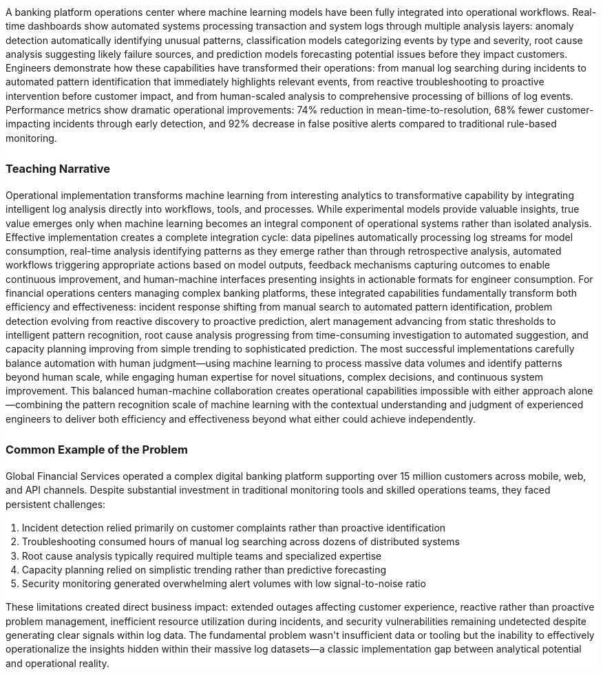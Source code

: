  A banking platform operations center where machine learning models have been fully integrated into operational workflows. Real-time dashboards show automated systems processing transaction and system logs through multiple analysis layers: anomaly detection automatically identifying unusual patterns, classification models categorizing events by type and severity, root cause analysis suggesting likely failure sources, and prediction models forecasting potential issues before they impact customers. Engineers demonstrate how these capabilities have transformed their operations: from manual log searching during incidents to automated pattern identification that immediately highlights relevant events, from reactive troubleshooting to proactive intervention before customer impact, and from human-scaled analysis to comprehensive processing of billions of log events. Performance metrics show dramatic operational improvements: 74% reduction in mean-time-to-resolution, 68% fewer customer-impacting incidents through early detection, and 92% decrease in false positive alerts compared to traditional rule-based monitoring.

### Teaching Narrative

Operational implementation transforms machine learning from interesting analytics to transformative capability by integrating intelligent log analysis directly into workflows, tools, and processes. While experimental models provide valuable insights, true value emerges only when machine learning becomes an integral component of operational systems rather than isolated analysis. Effective implementation creates a complete integration cycle: data pipelines automatically processing log streams for model consumption, real-time analysis identifying patterns as they emerge rather than through retrospective analysis, automated workflows triggering appropriate actions based on model outputs, feedback mechanisms capturing outcomes to enable continuous improvement, and human-machine interfaces presenting insights in actionable formats for engineer consumption. For financial operations centers managing complex banking platforms, these integrated capabilities fundamentally transform both efficiency and effectiveness: incident response shifting from manual search to automated pattern identification, problem detection evolving from reactive discovery to proactive prediction, alert management advancing from static thresholds to intelligent pattern recognition, root cause analysis progressing from time-consuming investigation to automated suggestion, and capacity planning improving from simple trending to sophisticated prediction. The most successful implementations carefully balance automation with human judgment—using machine learning to process massive data volumes and identify patterns beyond human scale, while engaging human expertise for novel situations, complex decisions, and continuous system improvement. This balanced human-machine collaboration creates operational capabilities impossible with either approach alone—combining the pattern recognition scale of machine learning with the contextual understanding and judgment of experienced engineers to deliver both efficiency and effectiveness beyond what either could achieve independently.

### Common Example of the Problem

Global Financial Services operated a complex digital banking platform supporting over 15 million customers across mobile, web, and API channels. Despite substantial investment in traditional monitoring tools and skilled operations teams, they faced persistent challenges:

1. Incident detection relied primarily on customer complaints rather than proactive identification
2. Troubleshooting consumed hours of manual log searching across dozens of distributed systems
3. Root cause analysis typically required multiple teams and specialized expertise
4. Capacity planning relied on simplistic trending rather than predictive forecasting
5. Security monitoring generated overwhelming alert volumes with low signal-to-noise ratio

These limitations created direct business impact: extended outages affecting customer experience, reactive rather than proactive problem management, inefficient resource utilization during incidents, and security vulnerabilities remaining undetected despite generating clear signals within log data. The fundamental problem wasn't insufficient data or tooling but the inability to effectively operationalize the insights hidden within their massive log datasets—a classic implementation gap between analytical potential and operational reality.
